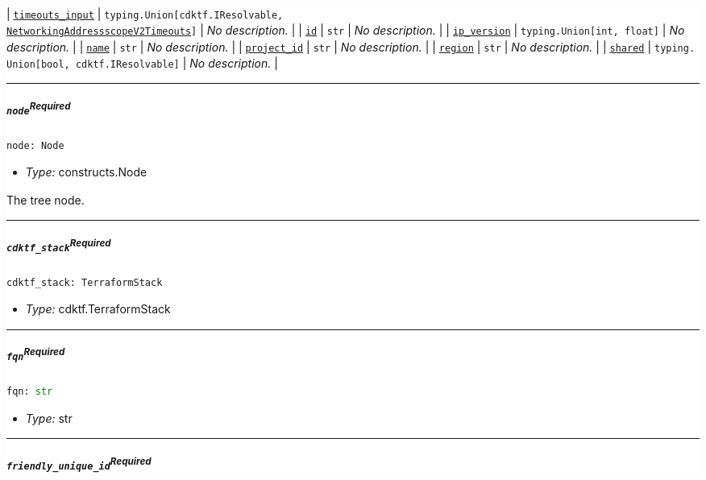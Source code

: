 | <code><a href="#@ithings/cdktf-provider-openstack.networkingAddressscopeV2.NetworkingAddressscopeV2.property.timeoutsInput">timeouts_input</a></code> | <code>typing.Union[cdktf.IResolvable, <a href="#@ithings/cdktf-provider-openstack.networkingAddressscopeV2.NetworkingAddressscopeV2Timeouts">NetworkingAddressscopeV2Timeouts</a>]</code> | *No description.* |
| <code><a href="#@ithings/cdktf-provider-openstack.networkingAddressscopeV2.NetworkingAddressscopeV2.property.id">id</a></code> | <code>str</code> | *No description.* |
| <code><a href="#@ithings/cdktf-provider-openstack.networkingAddressscopeV2.NetworkingAddressscopeV2.property.ipVersion">ip_version</a></code> | <code>typing.Union[int, float]</code> | *No description.* |
| <code><a href="#@ithings/cdktf-provider-openstack.networkingAddressscopeV2.NetworkingAddressscopeV2.property.name">name</a></code> | <code>str</code> | *No description.* |
| <code><a href="#@ithings/cdktf-provider-openstack.networkingAddressscopeV2.NetworkingAddressscopeV2.property.projectId">project_id</a></code> | <code>str</code> | *No description.* |
| <code><a href="#@ithings/cdktf-provider-openstack.networkingAddressscopeV2.NetworkingAddressscopeV2.property.region">region</a></code> | <code>str</code> | *No description.* |
| <code><a href="#@ithings/cdktf-provider-openstack.networkingAddressscopeV2.NetworkingAddressscopeV2.property.shared">shared</a></code> | <code>typing.Union[bool, cdktf.IResolvable]</code> | *No description.* |

---

##### `node`<sup>Required</sup> <a name="node" id="@ithings/cdktf-provider-openstack.networkingAddressscopeV2.NetworkingAddressscopeV2.property.node"></a>

```python
node: Node
```

- *Type:* constructs.Node

The tree node.

---

##### `cdktf_stack`<sup>Required</sup> <a name="cdktf_stack" id="@ithings/cdktf-provider-openstack.networkingAddressscopeV2.NetworkingAddressscopeV2.property.cdktfStack"></a>

```python
cdktf_stack: TerraformStack
```

- *Type:* cdktf.TerraformStack

---

##### `fqn`<sup>Required</sup> <a name="fqn" id="@ithings/cdktf-provider-openstack.networkingAddressscopeV2.NetworkingAddressscopeV2.property.fqn"></a>

```python
fqn: str
```

- *Type:* str

---

##### `friendly_unique_id`<sup>Required</sup> <a name="friendly_unique_id" id="@ithings/cdktf-provider-openstack.networkingAddressscopeV2.NetworkingAddressscopeV2.property.friendlyUniqueId"></a>
